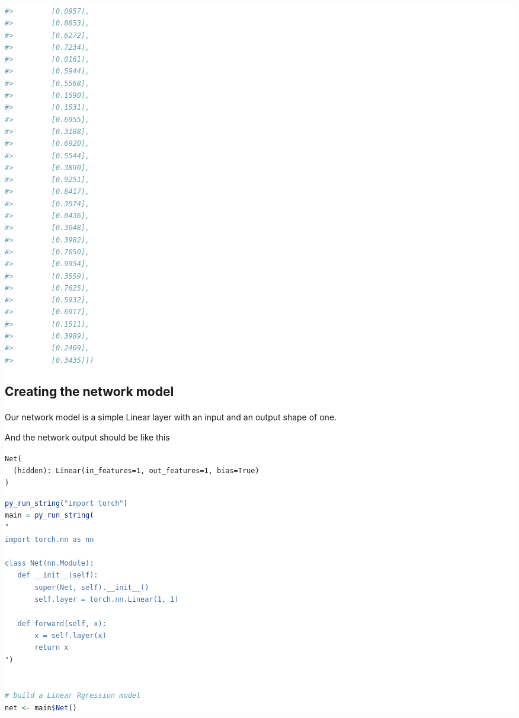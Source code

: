 ```r
#>         [0.0957],
#>         [0.8853],
#>         [0.6272],
#>         [0.7234],
#>         [0.0161],
#>         [0.5944],
#>         [0.5568],
#>         [0.1590],
#>         [0.1531],
#>         [0.6955],
#>         [0.3188],
#>         [0.6920],
#>         [0.5544],
#>         [0.3890],
#>         [0.9251],
#>         [0.8417],
#>         [0.3574],
#>         [0.0436],
#>         [0.3048],
#>         [0.3982],
#>         [0.7050],
#>         [0.9954],
#>         [0.3559],
#>         [0.7625],
#>         [0.5932],
#>         [0.6917],
#>         [0.1511],
#>         [0.3989],
#>         [0.2409],
#>         [0.3435]])
```

## Creating the network model

Our network model is a simple Linear layer with an input and an output shape of one.

And the network output should be like this

```
Net(
  (hidden): Linear(in_features=1, out_features=1, bias=True)
)
```



```r
py_run_string("import torch")
main = py_run_string(
"
import torch.nn as nn

class Net(nn.Module):
   def __init__(self):
       super(Net, self).__init__()
       self.layer = torch.nn.Linear(1, 1)

   def forward(self, x):
       x = self.layer(x)      
       return x
")


# build a Linear Rgression model
net <- main$Net()

```